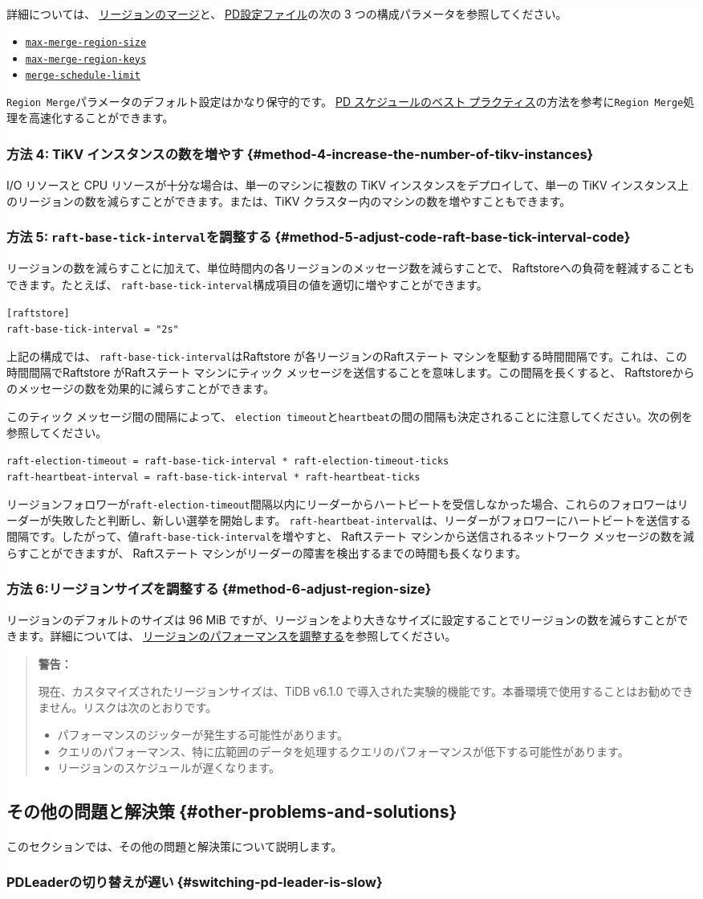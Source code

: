 詳細については、 [リージョンのマージ](https://tikv.org/docs/4.0/tasks/configure/region-merge/)と、 [PD設定ファイル](/pd-configuration-file.md#schedule)の次の 3 つの構成パラメータを参照してください。

-   [`max-merge-region-size`](/pd-configuration-file.md#max-merge-region-size)
-   [`max-merge-region-keys`](/pd-configuration-file.md#max-merge-region-keys)
-   [`merge-schedule-limit`](/pd-configuration-file.md#merge-schedule-limit)

`Region Merge`パラメータのデフォルト設定はかなり保守的です。 [PD スケジュールのベスト プラクティス](/best-practices/pd-scheduling-best-practices.md#region-merge-is-slow)の方法を参考に`Region Merge`処理を高速化することができます。

### 方法 4: TiKV インスタンスの数を増やす {#method-4-increase-the-number-of-tikv-instances}

I/O リソースと CPU リソースが十分な場合は、単一のマシンに複数の TiKV インスタンスをデプロイして、単一の TiKV インスタンス上のリージョンの数を減らすことができます。または、TiKV クラスター内のマシンの数を増やすこともできます。

### 方法 5: <code>raft-base-tick-interval</code>を調整する {#method-5-adjust-code-raft-base-tick-interval-code}

リージョンの数を減らすことに加えて、単位時間内の各リージョンのメッセージ数を減らすことで、 Raftstoreへの負荷を軽減することもできます。たとえば、 `raft-base-tick-interval`構成項目の値を適切に増やすことができます。

    [raftstore]
    raft-base-tick-interval = "2s"

上記の構成では、 `raft-base-tick-interval`はRaftstore が各リージョンのRaftステート マシンを駆動する時間間隔です。これは、この時間間隔でRaftstore がRaftステート マシンにティック メッセージを送信することを意味します。この間隔を長くすると、 Raftstoreからのメッセージの数を効果的に減らすことができます。

このティック メッセージ間の間隔によって、 `election timeout`と`heartbeat`の間の間隔も決定されることに注意してください。次の例を参照してください。

    raft-election-timeout = raft-base-tick-interval * raft-election-timeout-ticks
    raft-heartbeat-interval = raft-base-tick-interval * raft-heartbeat-ticks

リージョンフォロワーが`raft-election-timeout`間隔以内にリーダーからハートビートを受信しなかった場合、これらのフォロワーはリーダーが失敗したと判断し、新しい選挙を開始します。 `raft-heartbeat-interval`は、リーダーがフォロワーにハートビートを送信する間隔です。したがって、値`raft-base-tick-interval`を増やすと、 Raftステート マシンから送信されるネットワーク メッセージの数を減らすことができますが、 Raftステート マシンがリーダーの障害を検出するまでの時間も長くなります。

### 方法 6:リージョンサイズを調整する {#method-6-adjust-region-size}

リージョンのデフォルトのサイズは 96 MiB ですが、リージョンをより大きなサイズに設定することでリージョンの数を減らすことができます。詳細については、 [リージョンのパフォーマンスを調整する](/tune-region-performance.md)を参照してください。

> **警告：**
>
> 現在、カスタマイズされたリージョンサイズは、TiDB v6.1.0 で導入された実験的機能です。本番環境で使用することはお勧めできません。リスクは次のとおりです。
>
> -   パフォーマンスのジッターが発生する可能性があります。
> -   クエリのパフォーマンス、特に広範囲のデータを処理するクエリのパフォーマンスが低下する可能性があります。
> -   リージョンのスケジュールが遅くなります。

## その他の問題と解決策 {#other-problems-and-solutions}

このセクションでは、その他の問題と解決策について説明します。

### PDLeaderの切り替えが遅い {#switching-pd-leader-is-slow}
